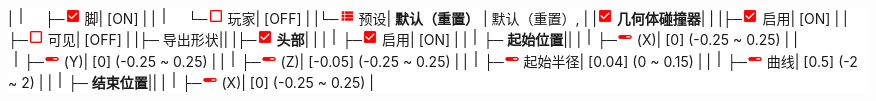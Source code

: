 |<nobr><img src="/images/icon/ic_line_v.png"/><img src="/images/icon/ic_space.png"/>├─<img src="/images/icon/ic_check_on.png" alt="check on icon"/> 脚</nobr>| [ON] | 
|<nobr><img src="/images/icon/ic_line_v.png"/><img src="/images/icon/ic_space.png"/>└─<img src="/images/icon/ic_check_off.png" alt="check off icon"/> 玩家</nobr>| [OFF] | 
|<nobr>└─<img src="/images/icon/ic_list.png" alt="list icon"/> 预设</nobr>| **默认（重置）** | 默认（重置）,  |
|<nobr><img src="/images/icon/ic_check_on.png" alt="check on icon"/> <b>几何体碰撞器</b></nobr>| | 
|<nobr>├─<img src="/images/icon/ic_check_on.png" alt="check on icon"/> 启用</nobr>| [ON] | 
|<nobr>├─<img src="/images/icon/ic_check_off.png" alt="check off icon"/> 可见</nobr>| [OFF] | 
|<nobr>├─ 导出形状</nobr>|| 
|<nobr>├─<img src="/images/icon/ic_check_on.png" alt="check on icon"/> <b>头部</b></nobr>| | 
|<nobr><img src="/images/icon/ic_line_v.png"/>├─<img src="/images/icon/ic_check_on.png" alt="check on icon"/> 启用</nobr>| [ON] | 
|<nobr><img src="/images/icon/ic_line_v.png"/>├─ <b>起始位置</b></nobr>|| 
|<nobr><img src="/images/icon/ic_line_v.png"/>├─<img src="/images/icon/ic_slider.png" alt="slider icon"/> (X)</nobr>| [0] (-0.25 ~ 0.25) | 
|<nobr><img src="/images/icon/ic_line_v.png"/>├─<img src="/images/icon/ic_slider.png" alt="slider icon"/> (Y)</nobr>| [0] (-0.25 ~ 0.25) | 
|<nobr><img src="/images/icon/ic_line_v.png"/>├─<img src="/images/icon/ic_slider.png" alt="slider icon"/> (Z)</nobr>| [-0.05] (-0.25 ~ 0.25) | 
|<nobr><img src="/images/icon/ic_line_v.png"/>├─<img src="/images/icon/ic_slider.png" alt="slider icon"/> 起始半径</nobr>| [0.04] (0 ~ 0.15) | 
|<nobr><img src="/images/icon/ic_line_v.png"/>├─<img src="/images/icon/ic_slider.png" alt="slider icon"/> 曲线</nobr>| [0.5] (-2 ~ 2) | 
|<nobr><img src="/images/icon/ic_line_v.png"/>├─ <b>结束位置</b></nobr>|| 
|<nobr><img src="/images/icon/ic_line_v.png"/>├─<img src="/images/icon/ic_slider.png" alt="slider icon"/> (X)</nobr>| [0] (-0.25 ~ 0.25) | 